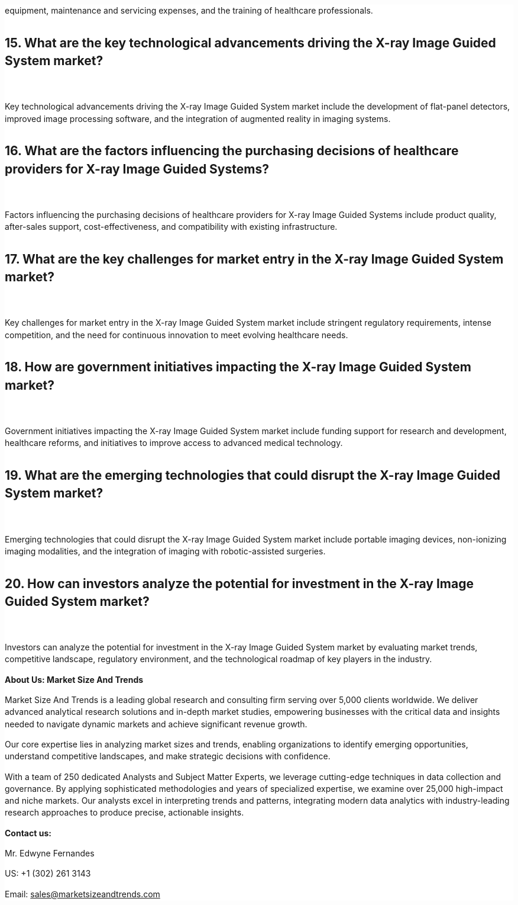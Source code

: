 equipment, maintenance and servicing expenses, and the training of healthcare professionals.</p><h2>15. What are the key technological advancements driving the X-ray Image Guided System market?</h2><p>&nbsp;</p><p>Key technological advancements driving the X-ray Image Guided System market include the development of flat-panel detectors, improved image processing software, and the integration of augmented reality in imaging systems.</p><h2>16. What are the factors influencing the purchasing decisions of healthcare providers for X-ray Image Guided Systems?</h2><p>&nbsp;</p><p>Factors influencing the purchasing decisions of healthcare providers for X-ray Image Guided Systems include product quality, after-sales support, cost-effectiveness, and compatibility with existing infrastructure.</p><h2>17. What are the key challenges for market entry in the X-ray Image Guided System market?</h2><p>&nbsp;</p><p>Key challenges for market entry in the X-ray Image Guided System market include stringent regulatory requirements, intense competition, and the need for continuous innovation to meet evolving healthcare needs.</p><h2>18. How are government initiatives impacting the X-ray Image Guided System market?</h2><p>&nbsp;</p><p>Government initiatives impacting the X-ray Image Guided System market include funding support for research and development, healthcare reforms, and initiatives to improve access to advanced medical technology.</p><h2>19. What are the emerging technologies that could disrupt the X-ray Image Guided System market?</h2><p>&nbsp;</p><p>Emerging technologies that could disrupt the X-ray Image Guided System market include portable imaging devices, non-ionizing imaging modalities, and the integration of imaging with robotic-assisted surgeries.</p><h2>20. How can investors analyze the potential for investment in the X-ray Image Guided System market?</h2><p>&nbsp;</p><p>Investors can analyze the potential for investment in the X-ray Image Guided System market by evaluating market trends, competitive landscape, regulatory environment, and the technological roadmap of key players in the industry.</p></body></html></p><p><strong>About Us:&nbsp;Market Size And Trends</strong></p><p>Market Size And Trends&nbsp;is a leading global research and consulting firm serving over 5,000 clients worldwide. We deliver advanced analytical research solutions and in-depth market studies, empowering businesses with the critical data and insights needed to navigate dynamic markets and achieve significant revenue growth.</p><p>Our core expertise lies in analyzing market sizes and trends, enabling organizations to identify emerging opportunities, understand competitive landscapes, and make strategic decisions with confidence.</p><p>With a team of 250 dedicated Analysts and Subject Matter Experts, we leverage cutting-edge techniques in data collection and governance. By applying sophisticated methodologies and years of specialized expertise, we examine over 25,000 high-impact and niche markets. Our analysts excel in interpreting trends and patterns, integrating modern data analytics with industry-leading research approaches to produce precise, actionable insights.</p><p><strong>Contact us:</strong></p><p>Mr. Edwyne Fernandes</p><p>US: +1 (302) 261 3143</p><p>Email: <a href="mailto:sales@marketsizeandtrends.com">sales@marketsizeandtrends.com</a>&nbsp;</p>
